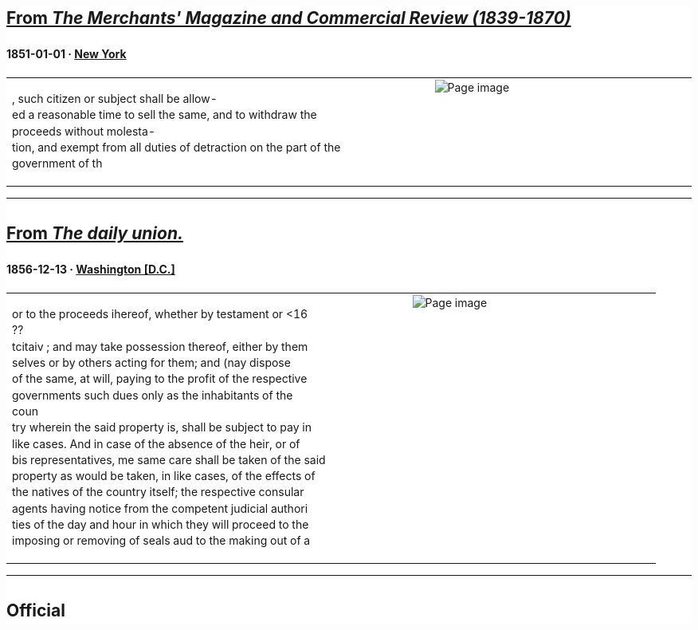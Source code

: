 
## [From _The Merchants' Magazine and Commercial Review (1839-1870)_](https://archive.org/details/sim_merchants-magazine-and-commercial-review_1851-01_24_1/page/n70/mode/1up?view=theater)

#### 1851-01-01 &middot; [New York](http://dbpedia.org/resource/New_York_City)

<table style="width: 100%;"><tr><td style="width: 50%">

, such citizen or subject shall be allow-  
ed a reasonable time to sell the same, and to withdraw the proceeds without molesta-  
tion, and exempt from all duties of detraction on the part of the government of th
</td><td style="width: 50%; max-height: 75%; margin: auto; display: block;">
<img alt="Page image" src="https://iiif.archive.org/image/iiif/2/sim_merchants-magazine-and-commercial-review_1851-01_24_1%2Fsim_merchants-magazine-and-commercial-review_1851-01_24_1_jp2.zip%2Fsim_merchants-magazine-and-commercial-review_1851-01_24_1_jp2%2Fsim_merchants-magazine-and-commercial-review_1851-01_24_1_0070.jp2/pct:15.391014975041598,14.698093220338983,67.47088186356073,3.6546610169491527/600,/0/default.jpg"/>
</td>
</tr></table>

---

## [From _The daily union._](https://www.loc.gov/resource/sn82003410/1856-12-13/ed-1/?sp=2)

#### 1856-12-13 &middot; [Washington [D.C.]](http://dbpedia.org/resource/Washington%2C_D.C.)

<table style="width: 100%;"><tr><td style="width: 50%">

  
or to the proceeds ihereof, whether by testament or &lt;16 ??­  
tcitaiv ; and may take possession thereof, either by them­  
selves or by others acting for them; and (nay dispose  
of the same, at will, paying to the profit of the respective  
governments such dues only as the inhabitants of the coun­  
try wherein the said property is, shall be subject to pay in  
like cases. And in case of the absence of the heir, or of  
bis representatives, me same care shall be taken of the said  
property as would be taken, in like cases, of the effects of  
the natives of the country itself; the respective consular  
agents having notice from the competent judicial authori­  
ties of the day and hour in which they will proceed to the  
imposing or removing of seals aud to the making out of a
</td><td style="width: 50%; max-height: 75%; margin: auto; display: block;">
<img alt="Page image" src="https://tile.loc.gov/image-services/iiif/service:ndnp:dlc:batch_dlc_alicanto_ver02:data:sn82003410:00415661071:1856121301:1288/pct:4.5915614546239345,10.310574625927323,15.528218409409734,6.136049289576261/!600,600/0/default.jpg"/>
</td>
</tr></table>

---

## Official
